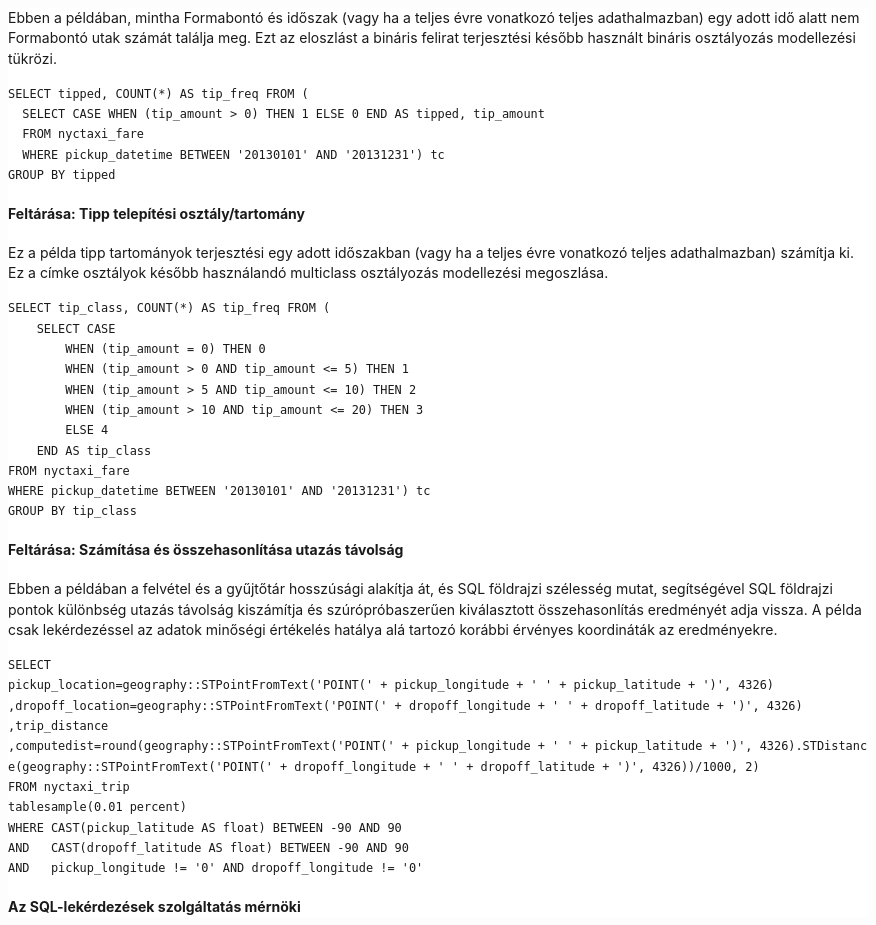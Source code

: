 Ebben a példában, mintha Formabontó és időszak (vagy ha a teljes évre vonatkozó teljes adathalmazban) egy adott idő alatt nem Formabontó utak számát találja meg. Ezt az eloszlást a bináris felirat terjesztési később használt bináris osztályozás modellezési tükrözi.

    SELECT tipped, COUNT(*) AS tip_freq FROM (
      SELECT CASE WHEN (tip_amount > 0) THEN 1 ELSE 0 END AS tipped, tip_amount
      FROM nyctaxi_fare
      WHERE pickup_datetime BETWEEN '20130101' AND '20131231') tc
    GROUP BY tipped

#### <a name="exploration-tip-classrange-distribution"></a>Feltárása: Tipp telepítési osztály/tartomány

Ez a példa tipp tartományok terjesztési egy adott időszakban (vagy ha a teljes évre vonatkozó teljes adathalmazban) számítja ki. Ez a címke osztályok később használandó multiclass osztályozás modellezési megoszlása.

    SELECT tip_class, COUNT(*) AS tip_freq FROM (
        SELECT CASE
            WHEN (tip_amount = 0) THEN 0
            WHEN (tip_amount > 0 AND tip_amount <= 5) THEN 1
            WHEN (tip_amount > 5 AND tip_amount <= 10) THEN 2
            WHEN (tip_amount > 10 AND tip_amount <= 20) THEN 3
            ELSE 4
        END AS tip_class
    FROM nyctaxi_fare
    WHERE pickup_datetime BETWEEN '20130101' AND '20131231') tc
    GROUP BY tip_class

#### <a name="exploration-compute-and-compare-trip-distance"></a>Feltárása: Számítása és összehasonlítása utazás távolság

Ebben a példában a felvétel és a gyűjtőtár hosszúsági alakítja át, és SQL földrajzi szélesség mutat, segítségével SQL földrajzi pontok különbség utazás távolság kiszámítja és szúrópróbaszerűen kiválasztott összehasonlítás eredményét adja vissza. A példa csak lekérdezéssel az adatok minőségi értékelés hatálya alá tartozó korábbi érvényes koordináták az eredményekre.

    SELECT
    pickup_location=geography::STPointFromText('POINT(' + pickup_longitude + ' ' + pickup_latitude + ')', 4326)
    ,dropoff_location=geography::STPointFromText('POINT(' + dropoff_longitude + ' ' + dropoff_latitude + ')', 4326)
    ,trip_distance
    ,computedist=round(geography::STPointFromText('POINT(' + pickup_longitude + ' ' + pickup_latitude + ')', 4326).STDistance(geography::STPointFromText('POINT(' + dropoff_longitude + ' ' + dropoff_latitude + ')', 4326))/1000, 2)
    FROM nyctaxi_trip
    tablesample(0.01 percent)
    WHERE CAST(pickup_latitude AS float) BETWEEN -90 AND 90
    AND   CAST(dropoff_latitude AS float) BETWEEN -90 AND 90
    AND   pickup_longitude != '0' AND dropoff_longitude != '0'

#### <a name="feature-engineering-in-sql-queries"></a>Az SQL-lekérdezések szolgáltatás mérnöki
